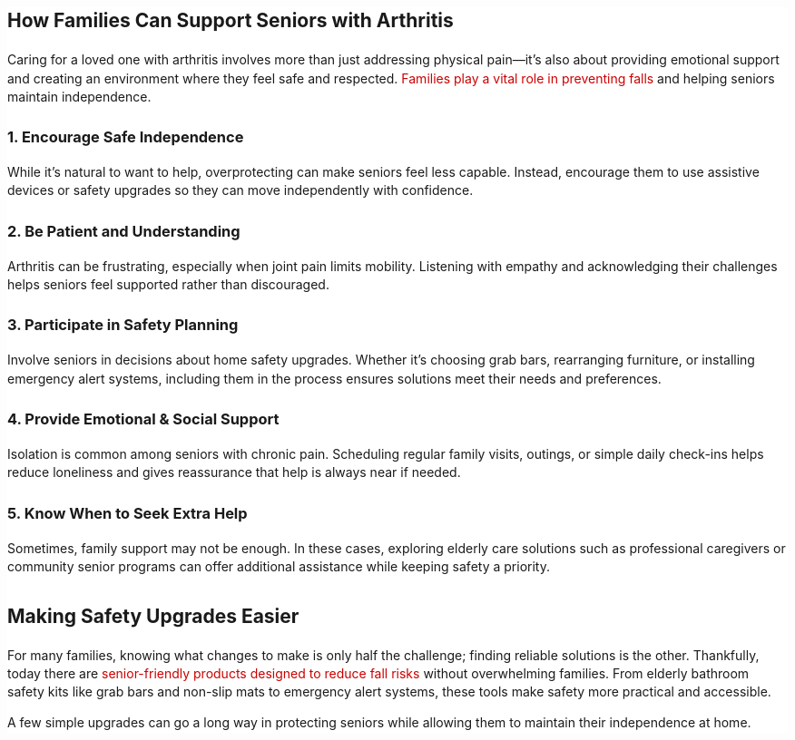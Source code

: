 
## How Families Can Support Seniors with Arthritis

Caring for a loved one with arthritis involves more than just addressing physical pain—it’s also about providing emotional support and creating an environment where they feel safe and respected. <a href="https://eyeagle.ai/blogs/how-to-ensure-safety-for-parents-living-alone" style="color:#CC0000; text-decoration:none;" target="_blank" rel="noopener noreferrer">Families play a vital role in preventing falls</a> and helping seniors maintain independence.

### 1. Encourage Safe Independence
While it’s natural to want to help, overprotecting can make seniors feel less capable. Instead, encourage them to use assistive devices or safety upgrades so they can move independently with confidence.

### 2. Be Patient and Understanding
Arthritis can be frustrating, especially when joint pain limits mobility. Listening with empathy and acknowledging their challenges helps seniors feel supported rather than discouraged.

### 3. Participate in Safety Planning
Involve seniors in decisions about home safety upgrades. Whether it’s choosing grab bars, rearranging furniture, or installing emergency alert systems, including them in the process ensures solutions meet their needs and preferences.

### 4. Provide Emotional & Social Support
Isolation is common among seniors with chronic pain. Scheduling regular family visits, outings, or simple daily check-ins helps reduce loneliness and gives reassurance that help is always near if needed.

### 5. Know When to Seek Extra Help
Sometimes, family support may not be enough. In these cases, exploring elderly care solutions such as professional caregivers or community senior programs can offer additional assistance while keeping safety a priority.

## Making Safety Upgrades Easier

For many families, knowing what changes to make is only half the challenge; finding reliable solutions is the other. Thankfully, today there are <a href="https://eyeagle.ai/" style="color:#CC0000; text-decoration:none;" target="_blank" rel="noopener noreferrer"> senior-friendly products designed to reduce fall risks</a> without overwhelming families. From elderly bathroom safety kits like grab bars and non-slip mats to emergency alert systems, these tools make safety more practical and accessible.

A few simple upgrades can go a long way in protecting seniors while allowing them to maintain their independence at home.